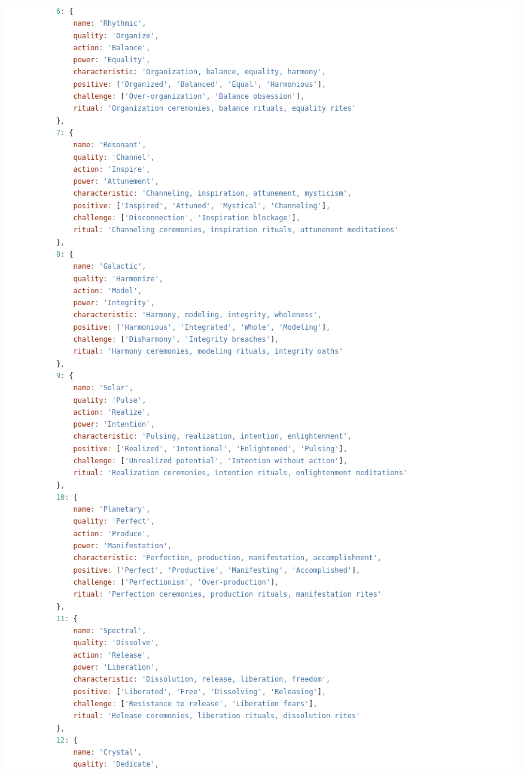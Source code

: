 ```javascript
            6: {
                name: 'Rhythmic',
                quality: 'Organize',
                action: 'Balance',
                power: 'Equality',
                characteristic: 'Organization, balance, equality, harmony',
                positive: ['Organized', 'Balanced', 'Equal', 'Harmonious'],
                challenge: ['Over-organization', 'Balance obsession'],
                ritual: 'Organization ceremonies, balance rituals, equality rites'
            },
            7: {
                name: 'Resonant',
                quality: 'Channel',
                action: 'Inspire',
                power: 'Attunement',
                characteristic: 'Channeling, inspiration, attunement, mysticism',
                positive: ['Inspired', 'Attuned', 'Mystical', 'Channeling'],
                challenge: ['Disconnection', 'Inspiration blockage'],
                ritual: 'Channeling ceremonies, inspiration rituals, attunement meditations'
            },
            8: {
                name: 'Galactic',
                quality: 'Harmonize',
                action: 'Model',
                power: 'Integrity',
                characteristic: 'Harmony, modeling, integrity, wholeness',
                positive: ['Harmonious', 'Integrated', 'Whole', 'Modeling'],
                challenge: ['Disharmony', 'Integrity breaches'],
                ritual: 'Harmony ceremonies, modeling rituals, integrity oaths'
            },
            9: {
                name: 'Solar',
                quality: 'Pulse',
                action: 'Realize',
                power: 'Intention',
                characteristic: 'Pulsing, realization, intention, enlightenment',
                positive: ['Realized', 'Intentional', 'Enlightened', 'Pulsing'],
                challenge: ['Unrealized potential', 'Intention without action'],
                ritual: 'Realization ceremonies, intention rituals, enlightenment meditations'
            },
            10: {
                name: 'Planetary',
                quality: 'Perfect',
                action: 'Produce',
                power: 'Manifestation',
                characteristic: 'Perfection, production, manifestation, accomplishment',
                positive: ['Perfect', 'Productive', 'Manifesting', 'Accomplished'],
                challenge: ['Perfectionism', 'Over-production'],
                ritual: 'Perfection ceremonies, production rituals, manifestation rites'
            },
            11: {
                name: 'Spectral',
                quality: 'Dissolve',
                action: 'Release',
                power: 'Liberation',
                characteristic: 'Dissolution, release, liberation, freedom',
                positive: ['Liberated', 'Free', 'Dissolving', 'Releasing'],
                challenge: ['Resistance to release', 'Liberation fears'],
                ritual: 'Release ceremonies, liberation rituals, dissolution rites'
            },
            12: {
                name: 'Crystal',
                quality: 'Dedicate',
```
